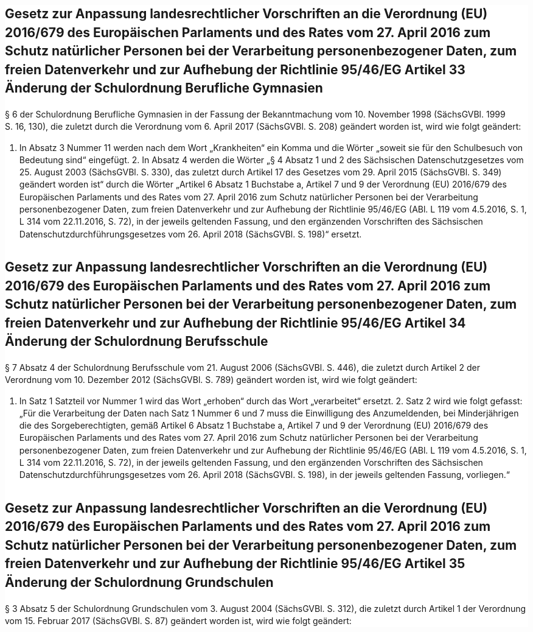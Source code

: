 ## Gesetz zur Anpassung landesrechtlicher Vorschriften an die Verordnung (EU) 2016/679 des Europäischen Parlaments und des Rates vom 27. April 2016 zum Schutz natürlicher Personen bei der Verarbeitung personenbezogener Daten, zum freien Datenverkehr und zur Aufhebung der Richtlinie 95/46/EG Artikel 33 Änderung der Schulordnung Berufliche Gymnasien

§ 6 der Schulordnung Berufliche Gymnasien in der Fassung der Bekanntmachung vom 10. November 1998 (SächsGVBl. 1999 S. 16, 130), die zuletzt durch die Verordnung vom 6. April 2017 (SächsGVBl. S. 208) geändert worden ist, wird wie folgt geändert:

1. In Absatz 3 Nummer 11 werden nach dem Wort „Krankheiten“ ein Komma und die Wörter „soweit sie für den Schulbesuch von Bedeutung sind“ eingefügt. 2. In Absatz 4 werden die Wörter „§ 4 Absatz 1 und 2 des Sächsischen Datenschutzgesetzes vom 25. August 2003 (SächsGVBl. S. 330), das zuletzt durch Artikel 17 des Gesetzes vom 29. April 2015 (SächsGVBl. S. 349) geändert worden ist“ durch die Wörter „Artikel 6 Absatz 1 Buchstabe a, Artikel 7 und 9 der Verordnung (EU) 2016/679 des Europäischen Parlaments und des Rates vom 27. April 2016 zum Schutz natürlicher Personen bei der Verarbeitung personenbezogener Daten, zum freien Datenverkehr und zur Aufhebung der Richtlinie 95/46/EG (ABl. L 119 vom 4.5.2016, S. 1, L 314 vom 22.11.2016, S. 72), in der jeweils geltenden Fassung, und den ergänzenden Vorschriften des Sächsischen Datenschutzdurchführungsgesetzes vom 26. April 2018 (SächsGVBl. S. 198)“ ersetzt. 
## Gesetz zur Anpassung landesrechtlicher Vorschriften an die Verordnung (EU) 2016/679 des Europäischen Parlaments und des Rates vom 27. April 2016 zum Schutz natürlicher Personen bei der Verarbeitung personenbezogener Daten, zum freien Datenverkehr und zur Aufhebung der Richtlinie 95/46/EG Artikel 34 Änderung der Schulordnung Berufsschule

§ 7 Absatz 4 der Schulordnung Berufsschule vom 21. August 2006 (SächsGVBl. S. 446), die zuletzt durch Artikel 2 der Verordnung vom 10. Dezember 2012 (SächsGVBl. S. 789) geändert worden ist, wird wie folgt geändert:

1. In Satz 1 Satzteil vor Nummer 1 wird das Wort „erhoben“ durch das Wort „verarbeitet“ ersetzt. 2. Satz 2 wird wie folgt gefasst: „Für die Verarbeitung der Daten nach Satz 1 Nummer 6 und 7 muss die Einwilligung des Anzumeldenden, bei Minderjährigen die des Sorgeberechtigten, gemäß Artikel 6 Absatz 1 Buchstabe a, Artikel 7 und 9 der Verordnung (EU) 2016/679 des Europäischen Parlaments und des Rates vom 27. April 2016 zum Schutz natürlicher Personen bei der Verarbeitung personenbezogener Daten, zum freien Datenverkehr und zur Aufhebung der Richtlinie 95/46/EG (ABl. L 119 vom 4.5.2016, S. 1, L 314 vom 22.11.2016, S. 72), in der jeweils geltenden Fassung, und den ergänzenden Vorschriften des Sächsischen Datenschutzdurchführungsgesetzes vom 26. April 2018 (SächsGVBl. S. 198), in der jeweils geltenden Fassung, vorliegen.“ 
## Gesetz zur Anpassung landesrechtlicher Vorschriften an die Verordnung (EU) 2016/679 des Europäischen Parlaments und des Rates vom 27. April 2016 zum Schutz natürlicher Personen bei der Verarbeitung personenbezogener Daten, zum freien Datenverkehr und zur Aufhebung der Richtlinie 95/46/EG Artikel 35 Änderung der Schulordnung Grundschulen

§ 3 Absatz 5 der Schulordnung Grundschulen vom 3. August 2004 (SächsGVBl. S. 312), die zuletzt durch Artikel 1 der Verordnung vom 15. Februar 2017 (SächsGVBl. S. 87) geändert worden ist, wird wie folgt geändert:
